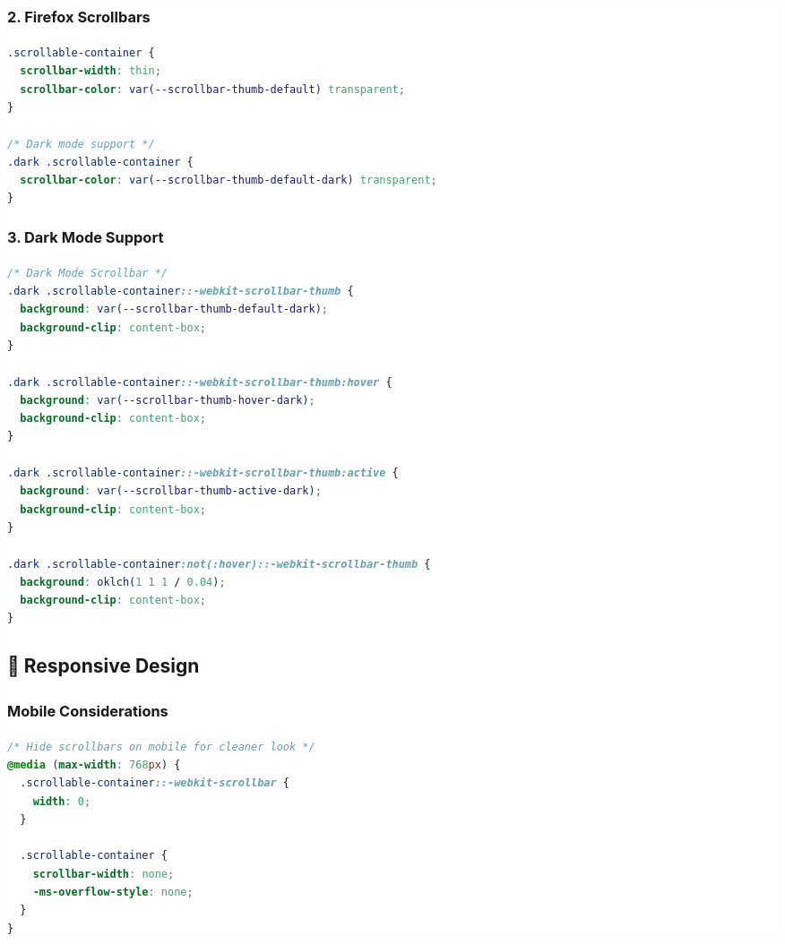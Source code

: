 ### 2. Firefox Scrollbars

```css
.scrollable-container {
  scrollbar-width: thin;
  scrollbar-color: var(--scrollbar-thumb-default) transparent;
}

/* Dark mode support */
.dark .scrollable-container {
  scrollbar-color: var(--scrollbar-thumb-default-dark) transparent;
}
```

### 3. Dark Mode Support

```css
/* Dark Mode Scrollbar */
.dark .scrollable-container::-webkit-scrollbar-thumb {
  background: var(--scrollbar-thumb-default-dark);
  background-clip: content-box;
}

.dark .scrollable-container::-webkit-scrollbar-thumb:hover {
  background: var(--scrollbar-thumb-hover-dark);
  background-clip: content-box;
}

.dark .scrollable-container::-webkit-scrollbar-thumb:active {
  background: var(--scrollbar-thumb-active-dark);
  background-clip: content-box;
}

.dark .scrollable-container:not(:hover)::-webkit-scrollbar-thumb {
  background: oklch(1 1 1 / 0.04);
  background-clip: content-box;
}
```

## 📱 Responsive Design

### Mobile Considerations
```css
/* Hide scrollbars on mobile for cleaner look */
@media (max-width: 768px) {
  .scrollable-container::-webkit-scrollbar {
    width: 0;
  }
  
  .scrollable-container {
    scrollbar-width: none;
    -ms-overflow-style: none;
  }
}
```
